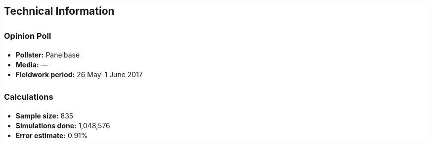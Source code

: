 
## Technical Information

### Opinion Poll

+ **Pollster:** Panelbase
+ **Media:** —
+ **Fieldwork period:** 26 May–1 June 2017

### Calculations

+ **Sample size:** 835
+ **Simulations done:** 1,048,576
+ **Error estimate:** 0.91%

